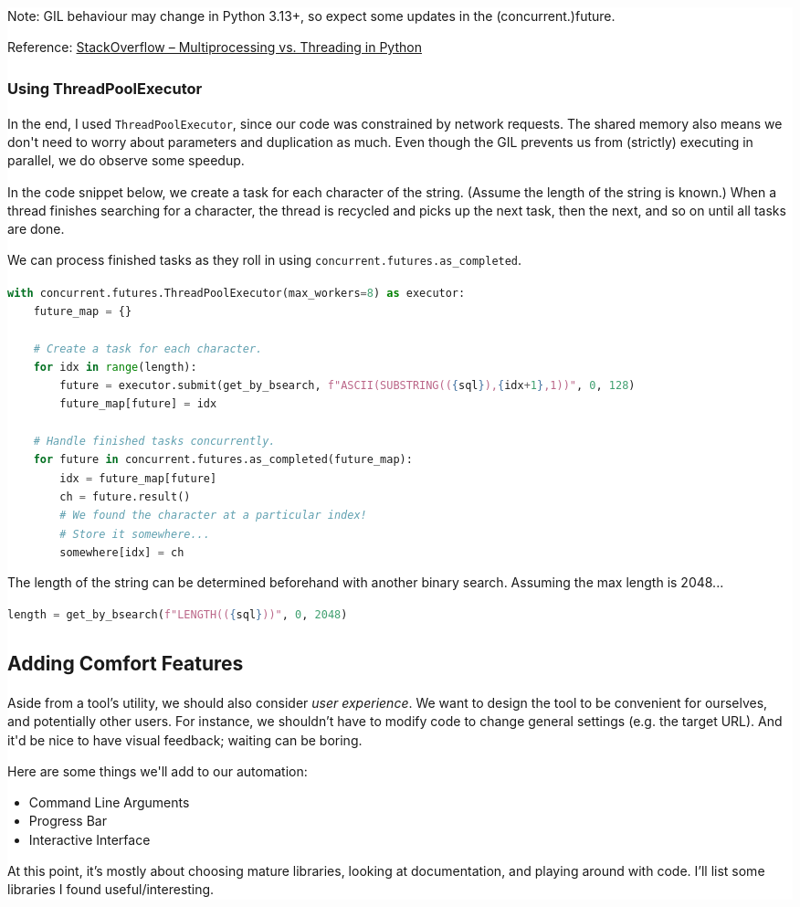 Note: GIL behaviour may change in Python 3.13+, so expect some updates in the (concurrent.)future.

Reference: [StackOverflow – Multiprocessing vs. Threading in Python](https://stackoverflow.com/questions/3044580/multiprocessing-vs-threading-python)

### Using ThreadPoolExecutor

In the end, I used `ThreadPoolExecutor`, since our code was constrained by network requests. The shared memory also means we don't need to worry about parameters and duplication as much. Even though the GIL prevents us from (strictly) executing in parallel, we do observe some speedup.

In the code snippet below, we create a task for each character of the string. (Assume the length of the string is known.) When a thread finishes searching for a character, the thread is recycled and picks up the next task, then the next, and so on until all tasks are done.

We can process finished tasks as they roll in using `concurrent.futures.as_completed`.

```python {data-lang-off}
with concurrent.futures.ThreadPoolExecutor(max_workers=8) as executor:
    future_map = {}

    # Create a task for each character.
    for idx in range(length):
        future = executor.submit(get_by_bsearch, f"ASCII(SUBSTRING(({sql}),{idx+1},1))", 0, 128)
        future_map[future] = idx

    # Handle finished tasks concurrently.
    for future in concurrent.futures.as_completed(future_map):
        idx = future_map[future]
        ch = future.result()
        # We found the character at a particular index!
        # Store it somewhere...
        somewhere[idx] = ch
```

The length of the string can be determined beforehand with another binary search. Assuming the max length is 2048...

```python {data-lang-off}
length = get_by_bsearch(f"LENGTH(({sql}))", 0, 2048)
```

## Adding Comfort Features

Aside from a tool’s utility, we should also consider *user experience*. We want to design the tool to be convenient for ourselves, and potentially other users. For instance, we shouldn’t have to modify code to change general settings (e.g. the target URL). And it'd be nice to have visual feedback; waiting can be boring.

Here are some things we'll add to our automation:

- Command Line Arguments
- Progress Bar
- Interactive Interface

At this point, it’s mostly about choosing mature libraries, looking at documentation, and playing around with code. I’ll list some libraries I found useful/interesting.
